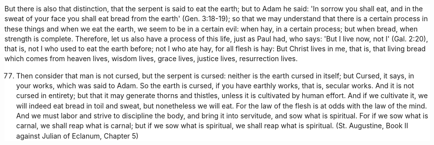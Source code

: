 But there is also that distinction, that the serpent is said to eat the earth; but to Adam he said: 'In sorrow you shall eat, and in the sweat of your face you shall eat bread from the earth' (Gen. 3:18-19); so that we may understand that there is a certain process in these things and when we eat the earth, we seem to be in a certain evil: when hay, in a certain process; but when bread, when strength is complete. Therefore, let us also have a process of this life, just as Paul had, who says: 'But I live now, not I' (Gal. 2:20), that is, not I who used to eat the earth before; not I who ate hay, for all flesh is hay: But Christ lives in me, that is, that living bread which comes from heaven lives, wisdom lives, grace lives, justice lives, resurrection lives.


77. Then consider that man is not cursed, but the serpent is cursed: neither is the earth cursed in itself; but Cursed, it says, in your works, which was said to Adam. So the earth is cursed, if you have earthly works, that is, secular works. And it is not cursed in entirety; but that it may generate thorns and thistles, unless it is cultivated by human effort. And if we cultivate it, we will indeed eat bread in toil and sweat, but nonetheless we will eat. For the law of the flesh is at odds with the law of the mind. And we must labor and strive to discipline the body, and bring it into servitude, and sow what is spiritual. For if we sow what is carnal, we shall reap what is carnal; but if we sow what is spiritual, we shall reap what is spiritual. (St. Augustine, Book II against Julian of Eclanum, Chapter 5)



